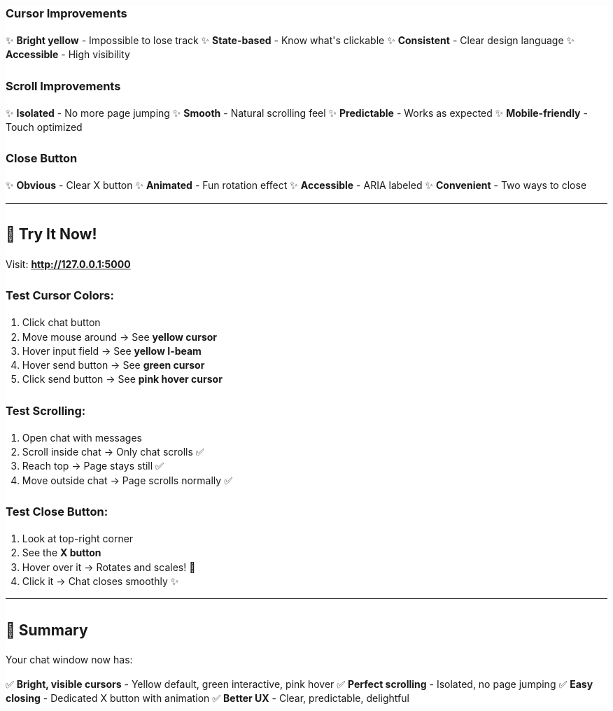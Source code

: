 ### Cursor Improvements
✨ **Bright yellow** - Impossible to lose track
✨ **State-based** - Know what's clickable
✨ **Consistent** - Clear design language
✨ **Accessible** - High visibility

### Scroll Improvements
✨ **Isolated** - No more page jumping
✨ **Smooth** - Natural scrolling feel
✨ **Predictable** - Works as expected
✨ **Mobile-friendly** - Touch optimized

### Close Button
✨ **Obvious** - Clear X button
✨ **Animated** - Fun rotation effect
✨ **Accessible** - ARIA labeled
✨ **Convenient** - Two ways to close

---

## 🚀 Try It Now!

Visit: **http://127.0.0.1:5000**

### Test Cursor Colors:
1. Click chat button
2. Move mouse around → See **yellow cursor**
3. Hover input field → See **yellow I-beam**
4. Hover send button → See **green cursor**
5. Click send button → See **pink hover cursor**

### Test Scrolling:
1. Open chat with messages
2. Scroll inside chat → Only chat scrolls ✅
3. Reach top → Page stays still ✅
4. Move outside chat → Page scrolls normally ✅

### Test Close Button:
1. Look at top-right corner
2. See the **X button**
3. Hover over it → Rotates and scales! 🔄
4. Click it → Chat closes smoothly ✨

---

## 🎉 Summary

Your chat window now has:

✅ **Bright, visible cursors** - Yellow default, green interactive, pink hover
✅ **Perfect scrolling** - Isolated, no page jumping
✅ **Easy closing** - Dedicated X button with animation
✅ **Better UX** - Clear, predictable, delightful
